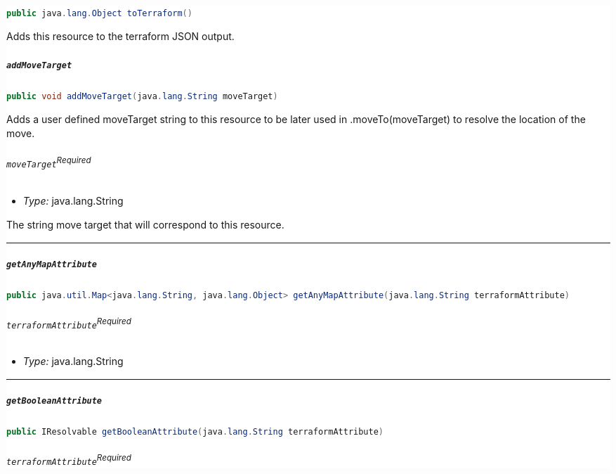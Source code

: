 ```java
public java.lang.Object toTerraform()
```

Adds this resource to the terraform JSON output.

##### `addMoveTarget` <a name="addMoveTarget" id="@cdktf/provider-vault.jwtAuthBackendRole.JwtAuthBackendRole.addMoveTarget"></a>

```java
public void addMoveTarget(java.lang.String moveTarget)
```

Adds a user defined moveTarget string to this resource to be later used in .moveTo(moveTarget) to resolve the location of the move.

###### `moveTarget`<sup>Required</sup> <a name="moveTarget" id="@cdktf/provider-vault.jwtAuthBackendRole.JwtAuthBackendRole.addMoveTarget.parameter.moveTarget"></a>

- *Type:* java.lang.String

The string move target that will correspond to this resource.

---

##### `getAnyMapAttribute` <a name="getAnyMapAttribute" id="@cdktf/provider-vault.jwtAuthBackendRole.JwtAuthBackendRole.getAnyMapAttribute"></a>

```java
public java.util.Map<java.lang.String, java.lang.Object> getAnyMapAttribute(java.lang.String terraformAttribute)
```

###### `terraformAttribute`<sup>Required</sup> <a name="terraformAttribute" id="@cdktf/provider-vault.jwtAuthBackendRole.JwtAuthBackendRole.getAnyMapAttribute.parameter.terraformAttribute"></a>

- *Type:* java.lang.String

---

##### `getBooleanAttribute` <a name="getBooleanAttribute" id="@cdktf/provider-vault.jwtAuthBackendRole.JwtAuthBackendRole.getBooleanAttribute"></a>

```java
public IResolvable getBooleanAttribute(java.lang.String terraformAttribute)
```

###### `terraformAttribute`<sup>Required</sup> <a name="terraformAttribute" id="@cdktf/provider-vault.jwtAuthBackendRole.JwtAuthBackendRole.getBooleanAttribute.parameter.terraformAttribute"></a>
